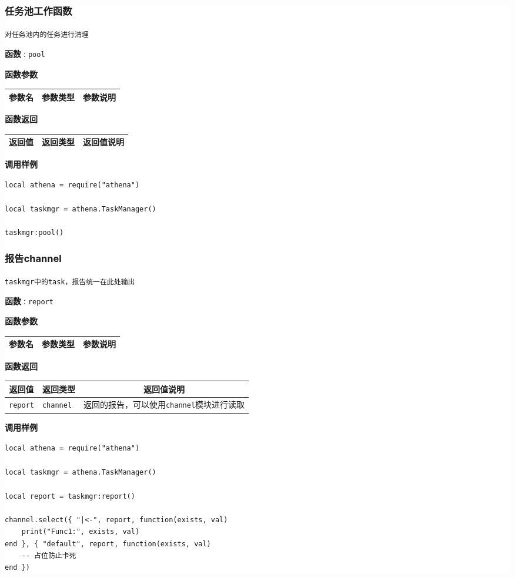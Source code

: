 ### 任务池工作函数
    
    对任务池内的任务进行清理

**函数** : `pool`

**函数参数** 

参数名 | 参数类型 | 参数说明
---- | ---- | ----


**函数返回**

返回值 | 返回类型 | 返回值说明
---- | ---- | ----


**调用样例**

```poc
local athena = require("athena")

local taskmgr = athena.TaskManager()

taskmgr:pool()
```

### 报告channel
    
    taskmgr中的task，报告统一在此处输出

**函数** : `report`

**函数参数** 

参数名 | 参数类型 | 参数说明
---- | ---- | ----


**函数返回**

返回值 | 返回类型 | 返回值说明
---- | ---- | ----
`report` | `channel` | 返回的报告，可以使用`channel`模块进行读取


**调用样例**

```poc
local athena = require("athena")

local taskmgr = athena.TaskManager()

local report = taskmgr:report()

channel.select({ "|<-", report, function(exists, val)
    print("Func1:", exists, val)
end }, { "default", report, function(exists, val)
    -- 占位防止卡死
end })
```
